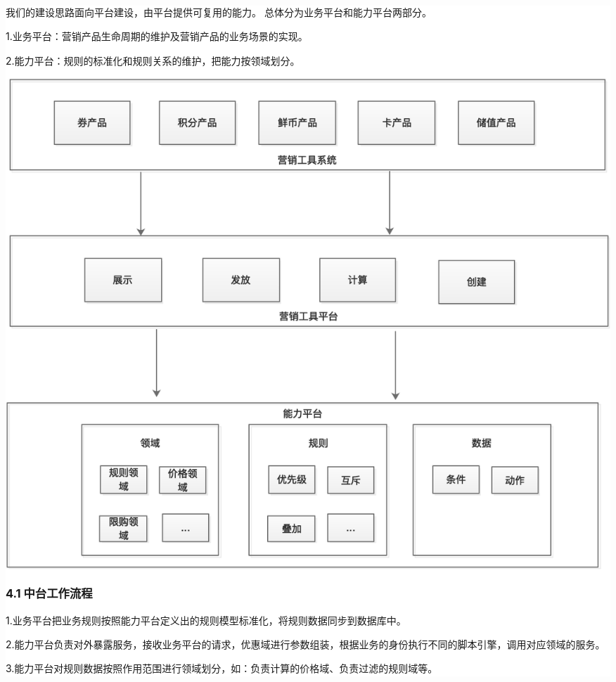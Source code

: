 我们的建设思路面向平台建设，由平台提供可复用的能力。 总体分为业务平台和能力平台两部分。

1.业务平台：营销产品生命周期的维护及营销产品的业务场景的实现。

2.能力平台：规则的标准化和规则关系的维护，把能力按领域划分。

 <div align="left">
    <img src="./img/3.png" width="100%" align="center"/>
  </div>

### 4.1 中台工作流程

1.业务平台把业务规则按照能力平台定义出的规则模型标准化，将规则数据同步到数据库中。

2.能力平台负责对外暴露服务，接收业务平台的请求，优惠域进行参数组装，根据业务的身份执行不同的脚本引擎，调用对应领域的服务。

3.能力平台对规则数据按照作用范围进行领域划分，如：负责计算的价格域、负责过滤的规则域等。


